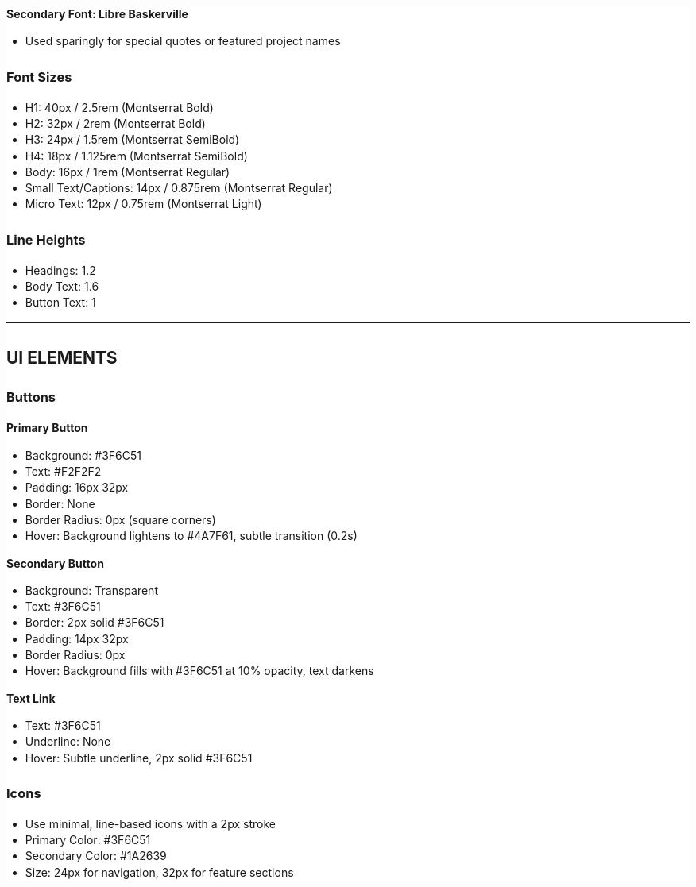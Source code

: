 **Secondary Font: Libre Baskerville**
- Used sparingly for special quotes or featured project names

### Font Sizes

- H1: 40px / 2.5rem (Montserrat Bold)
- H2: 32px / 2rem (Montserrat Bold)
- H3: 24px / 1.5rem (Montserrat SemiBold)
- H4: 18px / 1.125rem (Montserrat SemiBold)
- Body: 16px / 1rem (Montserrat Regular)
- Small Text/Captions: 14px / 0.875rem (Montserrat Regular)
- Micro Text: 12px / 0.75rem (Montserrat Light)

### Line Heights

- Headings: 1.2
- Body Text: 1.6
- Button Text: 1

---

## UI ELEMENTS

### Buttons

**Primary Button**
- Background: #3F6C51
- Text: #F2F2F2
- Padding: 16px 32px
- Border: None
- Border Radius: 0px (square corners)
- Hover: Background lightens to #4A7F61, subtle transition (0.2s)

**Secondary Button**
- Background: Transparent
- Text: #3F6C51
- Border: 2px solid #3F6C51
- Padding: 14px 32px
- Border Radius: 0px
- Hover: Background fills with #3F6C51 at 10% opacity, text darkens

**Text Link**
- Text: #3F6C51
- Underline: None
- Hover: Subtle underline, 2px solid #3F6C51

### Icons

- Use minimal, line-based icons with a 2px stroke
- Primary Color: #3F6C51
- Secondary Color: #1A2639
- Size: 24px for navigation, 32px for feature sections
